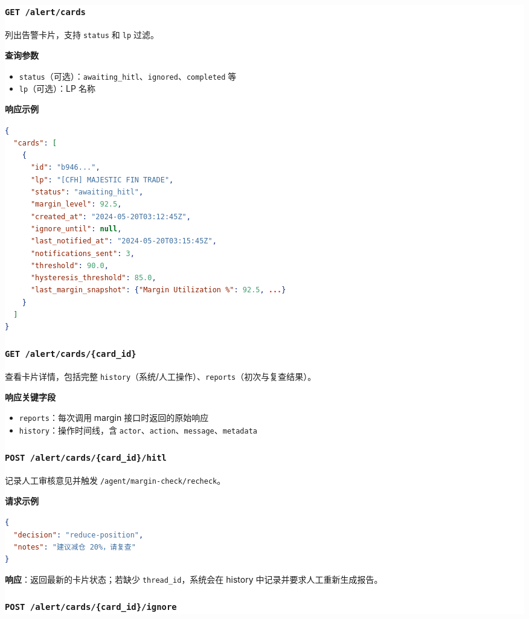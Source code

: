 ### `GET /alert/cards`

列出告警卡片，支持 `status` 和 `lp` 过滤。

**查询参数**

- `status`（可选）：`awaiting_hitl`、`ignored`、`completed` 等
- `lp`（可选）：LP 名称

**响应示例**

```json
{
  "cards": [
    {
      "id": "b946...",
      "lp": "[CFH] MAJESTIC FIN TRADE",
      "status": "awaiting_hitl",
      "margin_level": 92.5,
      "created_at": "2024-05-20T03:12:45Z",
      "ignore_until": null,
      "last_notified_at": "2024-05-20T03:15:45Z",
      "notifications_sent": 3,
      "threshold": 90.0,
      "hysteresis_threshold": 85.0,
      "last_margin_snapshot": {"Margin Utilization %": 92.5, ...}
    }
  ]
}
```

### `GET /alert/cards/{card_id}`

查看卡片详情，包括完整 `history`（系统/人工操作）、`reports`（初次与复查结果）。

**响应关键字段**

- `reports`：每次调用 margin 接口时返回的原始响应
- `history`：操作时间线，含 `actor`、`action`、`message`、`metadata`

### `POST /alert/cards/{card_id}/hitl`

记录人工审核意见并触发 `/agent/margin-check/recheck`。

**请求示例**

```json
{
  "decision": "reduce-position",
  "notes": "建议减仓 20%，请复查"
}
```

**响应**：返回最新的卡片状态；若缺少 `thread_id`，系统会在 history 中记录并要求人工重新生成报告。

### `POST /alert/cards/{card_id}/ignore`
